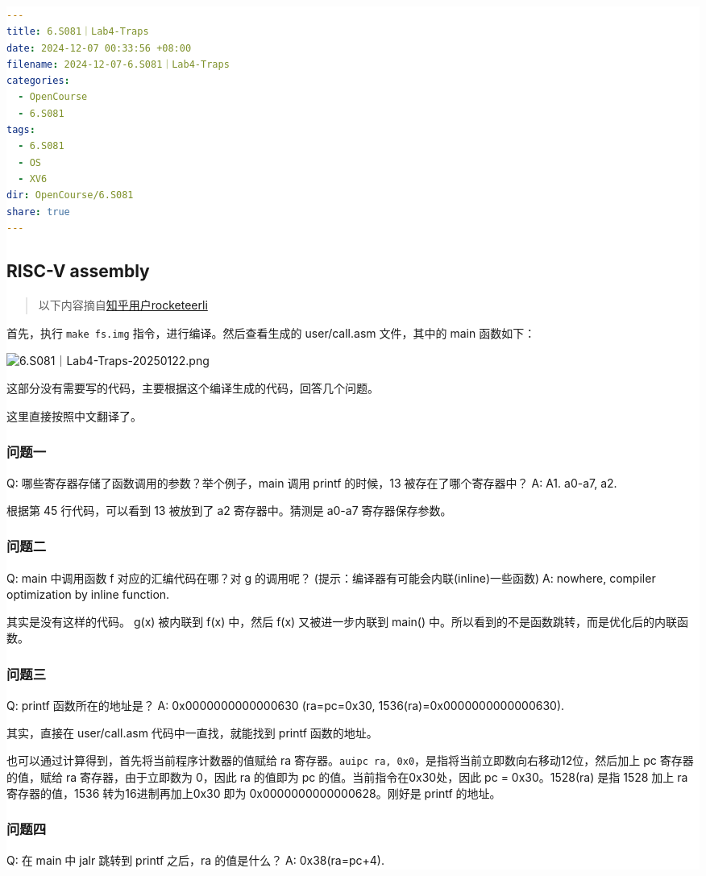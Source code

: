 ```yaml
---
title: 6.S081｜Lab4-Traps
date: 2024-12-07 00:33:56 +08:00
filename: 2024-12-07-6.S081｜Lab4-Traps
categories:
  - OpenCourse
  - 6.S081
tags:
  - 6.S081
  - OS
  - XV6
dir: OpenCourse/6.S081
share: true
---
```

## RISC-V assembly

>以下内容摘自[知乎用户rocketeerli](https://www.zhihu.com/people/rocketeerli)

首先，执行 `make fs.img` 指令，进行编译。然后查看生成的 user/call.asm 文件，其中的 main 函数如下：

![6.S081｜Lab4-Traps-20250122.png](../../../assets/images/6.S081%EF%BD%9CLab4-Traps-20250122.png)

这部分没有需要写的代码，主要根据这个编译生成的代码，回答几个问题。

这里直接按照中文翻译了。

### 问题一

Q: 哪些寄存器存储了函数调用的参数？举个例子，main 调用 printf 的时候，13 被存在了哪个寄存器中？ A: A1. a0-a7, a2.

根据第 45 行代码，可以看到 13 被放到了 a2 寄存器中。猜测是 a0-a7 寄存器保存参数。

### 问题二

Q: main 中调用函数 f 对应的汇编代码在哪？对 g 的调用呢？ (提示：编译器有可能会内联(inline)一些函数) A: nowhere, compiler optimization by inline function.

其实是没有这样的代码。 g(x) 被内联到 f(x) 中，然后 f(x) 又被进一步内联到 main() 中。所以看到的不是函数跳转，而是优化后的内联函数。

### 问题三

Q: printf 函数所在的地址是？ A: 0x0000000000000630 (ra=pc=0x30, 1536(ra)=0x0000000000000630).

其实，直接在 user/call.asm 代码中一直找，就能找到 printf 函数的地址。

也可以通过计算得到，首先将当前程序计数器的值赋给 ra 寄存器。`auipc ra, 0x0`，是指将当前立即数向右移动12位，然后加上 pc 寄存器的值，赋给 ra 寄存器，由于立即数为 0，因此 ra 的值即为 pc 的值。当前指令在0x30处，因此 pc = 0x30。1528(ra) 是指 1528 加上 ra 寄存器的值，1536 转为16进制再加上0x30 即为 0x0000000000000628。刚好是 printf 的地址。

### 问题四

Q: 在 main 中 jalr 跳转到 printf 之后，ra 的值是什么？ A: 0x38(ra=pc+4).
